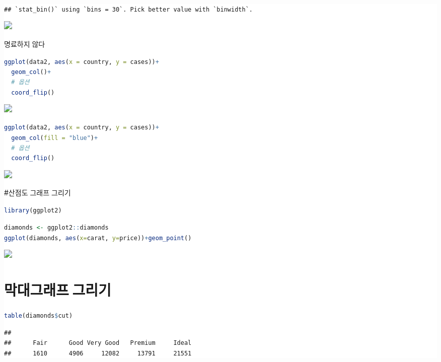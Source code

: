 ```
## `stat_bin()` using `bins = 30`. Pick better value with `binwidth`.
```

![](/images/0622gg/unnamed-chunk-4-1.png)
 
명료하지 않다



```r
ggplot(data2, aes(x = country, y = cases))+
  geom_col()+
  # 옵션
  coord_flip()
```

![](/images/0622gg/unnamed-chunk-5-1.png)



```r
ggplot(data2, aes(x = country, y = cases))+
  geom_col(fill = "blue")+
  # 옵션
  coord_flip()
```

![](/images/0622gg/unnamed-chunk-6-1.png)

#산점도 그래프 그리기

```r
library(ggplot2)
```



```r
diamonds <- ggplot2::diamonds
ggplot(diamonds, aes(x=carat, y=price))+geom_point()
```

![](/images/0622gg/unnamed-chunk-8-1.png)




# 막대그래프 그리기

```r
table(diamonds$cut)
```

```
## 
##      Fair      Good Very Good   Premium     Ideal 
##      1610      4906     12082     13791     21551
```
